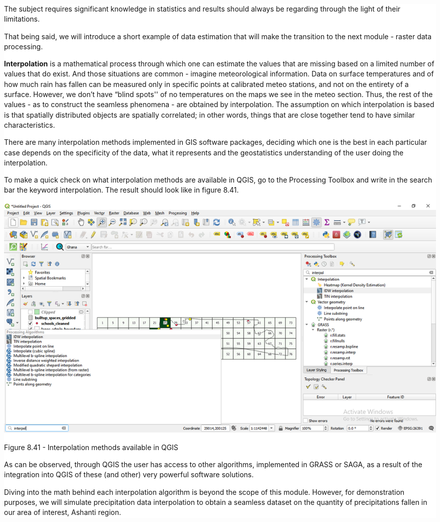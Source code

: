 The subject requires significant knowledge in statistics and results should always be regarding through the light of their limitations. 

That being said, we will introduce a short example of data estimation that will make the transition to the next module - raster data processing. 

**Interpolation** is a mathematical process through which one can estimate the values that are missing based on a limited number of values that do exist. And those situations are common - imagine meteorological information. Data on surface temperatures and of how much rain has fallen can be measured only in specific points at calibrated meteo stations, and not on the entirety of a surface. However, we don’t have “blind spots'' of no temperatures on the maps we see in the meteo section. Thus, the rest of the values - as to construct the seamless phenomena - are obtained by interpolation. 
The assumption on which interpolation is based is that spatially distributed objects are spatially correlated; in other words, things that are close together tend to have similar characteristics. 

There are many interpolation methods implemented in GIS software packages, deciding which one is the best in each particular case depends on the specificity of the data, what it represents and the geostatistics understanding of the user doing the interpolation. 

To make a quick check on what interpolation methods are available in QGIS, go to the Processing Toolbox and write in the search bar the keyword interpolation. The result should look like in figure 8.41. 


![Interpolation methods available in QGIS](media/fig841.png "Interpolation methods available in QGIS")

Figure 8.41 - Interpolation methods available in QGIS

As can be observed, through QGIS the user has access to other algorithms, implemented in GRASS or SAGA, as a result of the integration into QGIS of these (and other) very powerful software solutions. 

Diving into the math behind each interpolation algorithm is beyond the scope of this module. However, for demonstration purposes, we will simulate precipitation data interpolation to obtain a seamless dataset on the quantity of precipitations fallen in our area of interest, Ashanti region. 
